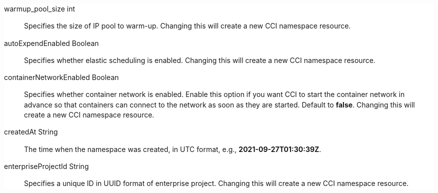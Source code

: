 <a data-swiftype-name="resource-property" data-swiftype-type="text" href="#state_warmup_pool_size_python" style="color: inherit; text-decoration: inherit;">warmup_<wbr>pool_<wbr>size</a>
</span>
        <span class="property-indicator"></span>
        <span class="property-type">int</span>
    </dt>
    <dd><p>Specifies the size of IP pool to warm-up.
Changing this will create a new CCI namespace resource.</p>
</dd></dl>
</pulumi-choosable>
</div>

<div>
<pulumi-choosable type="language" values="yaml">
<dl class="resources-properties"><dt class="property-optional property-replacement"
            title="Optional">
        <span id="state_autoexpendenabled_yaml">
<a data-swiftype-name="resource-property" data-swiftype-type="text" href="#state_autoexpendenabled_yaml" style="color: inherit; text-decoration: inherit;">auto<wbr>Expend<wbr>Enabled</a>
</span>
        <span class="property-indicator"></span>
        <span class="property-type">Boolean</span>
    </dt>
    <dd><p>Specifies whether elastic scheduling is enabled.
Changing this will create a new CCI namespace resource.</p>
</dd><dt class="property-optional property-replacement"
            title="Optional">
        <span id="state_containernetworkenabled_yaml">
<a data-swiftype-name="resource-property" data-swiftype-type="text" href="#state_containernetworkenabled_yaml" style="color: inherit; text-decoration: inherit;">container<wbr>Network<wbr>Enabled</a>
</span>
        <span class="property-indicator"></span>
        <span class="property-type">Boolean</span>
    </dt>
    <dd><p>Specifies whether container network is enabled.
Enable this option if you want CCI to start the container network in advance so that containers can connect to the
network as soon as they are started. Default to <strong>false</strong>.
Changing this will create a new CCI namespace resource.</p>
</dd><dt class="property-optional"
            title="Optional">
        <span id="state_createdat_yaml">
<a data-swiftype-name="resource-property" data-swiftype-type="text" href="#state_createdat_yaml" style="color: inherit; text-decoration: inherit;">created<wbr>At</a>
</span>
        <span class="property-indicator"></span>
        <span class="property-type">String</span>
    </dt>
    <dd><p>The time when the namespace was created, in UTC format, e.g., <strong>2021-09-27T01:30:39Z</strong>.</p>
</dd><dt class="property-optional property-replacement"
            title="Optional">
        <span id="state_enterpriseprojectid_yaml">
<a data-swiftype-name="resource-property" data-swiftype-type="text" href="#state_enterpriseprojectid_yaml" style="color: inherit; text-decoration: inherit;">enterprise<wbr>Project<wbr>Id</a>
</span>
        <span class="property-indicator"></span>
        <span class="property-type">String</span>
    </dt>
    <dd><p>Specifies a unique ID in UUID format of enterprise project.
Changing this will create a new CCI namespace resource.</p>
</dd><dt class="property-optional property-replacement"
            title="Optional">
        <span id="state_name_yaml">